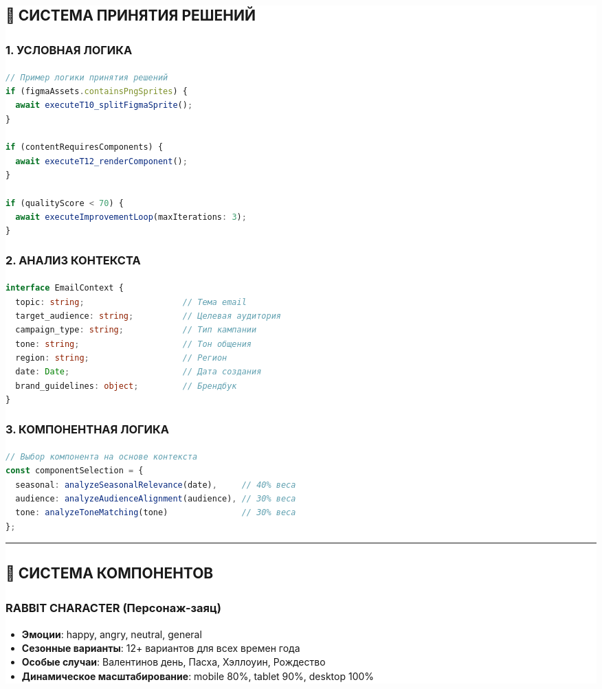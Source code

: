 
## 🧠 СИСТЕМА ПРИНЯТИЯ РЕШЕНИЙ

### 1. УСЛОВНАЯ ЛОГИКА
```typescript
// Пример логики принятия решений
if (figmaAssets.containsPngSprites) {
  await executeT10_splitFigmaSprite();
}

if (contentRequiresComponents) {
  await executeT12_renderComponent();
}

if (qualityScore < 70) {
  await executeImprovementLoop(maxIterations: 3);
}
```

### 2. АНАЛИЗ КОНТЕКСТА
```typescript
interface EmailContext {
  topic: string;                    // Тема email
  target_audience: string;          // Целевая аудитория
  campaign_type: string;            // Тип кампании
  tone: string;                     // Тон общения
  region: string;                   // Регион
  date: Date;                       // Дата создания
  brand_guidelines: object;         // Брендбук
}
```

### 3. КОМПОНЕНТНАЯ ЛОГИКА
```typescript
// Выбор компонента на основе контекста
const componentSelection = {
  seasonal: analyzeSeasonalRelevance(date),     // 40% веса
  audience: analyzeAudienceAlignment(audience), // 30% веса  
  tone: analyzeToneMatching(tone)               // 30% веса
};
```

---

## 🎨 СИСТЕМА КОМПОНЕНТОВ

### RABBIT CHARACTER (Персонаж-заяц)
- **Эмоции**: happy, angry, neutral, general
- **Сезонные варианты**: 12+ вариантов для всех времен года
- **Особые случаи**: Валентинов день, Пасха, Хэллоуин, Рождество
- **Динамическое масштабирование**: mobile 80%, tablet 90%, desktop 100%
